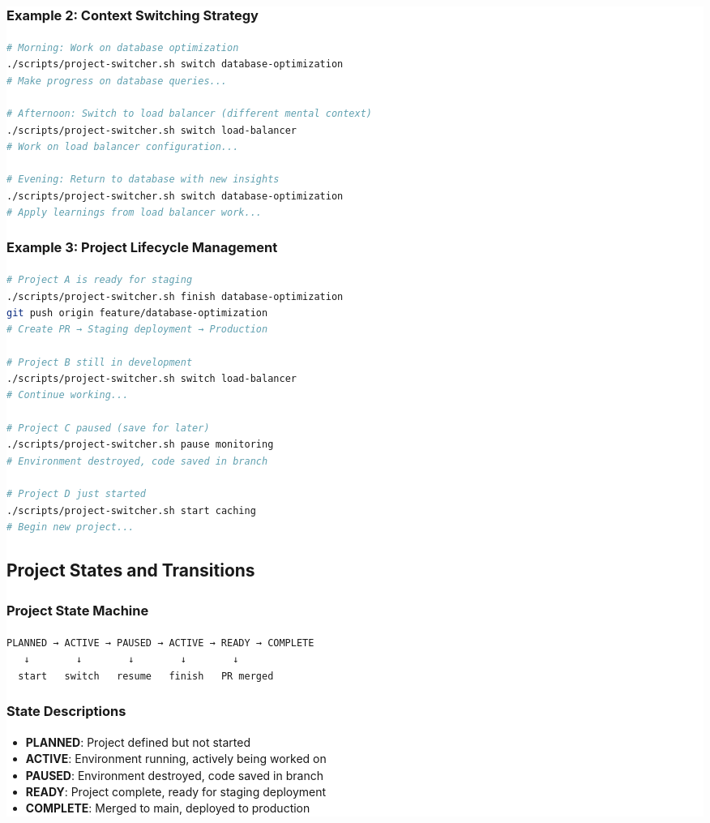 ### Example 2: Context Switching Strategy

```bash
# Morning: Work on database optimization
./scripts/project-switcher.sh switch database-optimization
# Make progress on database queries...

# Afternoon: Switch to load balancer (different mental context)
./scripts/project-switcher.sh switch load-balancer
# Work on load balancer configuration...

# Evening: Return to database with new insights
./scripts/project-switcher.sh switch database-optimization
# Apply learnings from load balancer work...
```

### Example 3: Project Lifecycle Management

```bash
# Project A is ready for staging
./scripts/project-switcher.sh finish database-optimization
git push origin feature/database-optimization
# Create PR → Staging deployment → Production

# Project B still in development
./scripts/project-switcher.sh switch load-balancer
# Continue working...

# Project C paused (save for later)
./scripts/project-switcher.sh pause monitoring
# Environment destroyed, code saved in branch

# Project D just started
./scripts/project-switcher.sh start caching
# Begin new project...
```

## Project States and Transitions

### Project State Machine

```
PLANNED → ACTIVE → PAUSED → ACTIVE → READY → COMPLETE
   ↓        ↓        ↓        ↓        ↓
  start   switch   resume   finish   PR merged
```

### State Descriptions

- **PLANNED**: Project defined but not started
- **ACTIVE**: Environment running, actively being worked on
- **PAUSED**: Environment destroyed, code saved in branch
- **READY**: Project complete, ready for staging deployment
- **COMPLETE**: Merged to main, deployed to production

